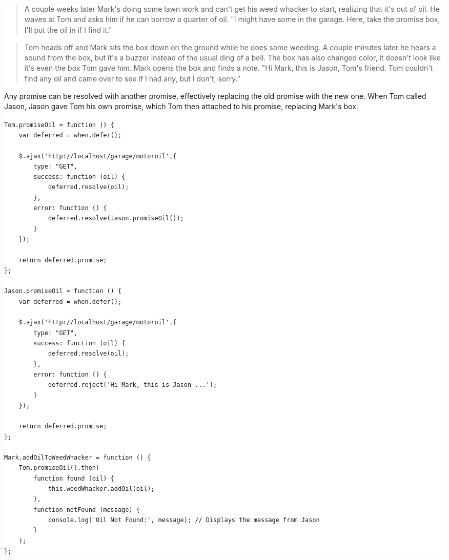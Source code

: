 > A couple weeks later Mark's doing some lawn work and can't get his weed whacker to start, realizing that it's out of oil.  He waves at Tom and asks him if he can borrow a quarter of oil.  "I might have some in the garage. Here, take the promise box, I'll put the oil in if I find it."
    
> Tom heads off and Mark sits the box down on the ground while he does some weeding.  A couple minutes later he hears a sound from the box, but it's a buzzer instead of the usual ding of a bell.  The box has also changed color, it doesn't look like it's even the box Tom gave him.  Mark opens the box and finds a note.  "Hi Mark, this is Jason, Tom's friend.  Tom couldn't find any oil and came over to see if I had any, but I don't, sorry."

Any promise can be resolved with another promise, effectively replacing the old promise with the new one.  When Tom called Jason, Jason gave Tom his own promise, which Tom then attached to his promise, replacing Mark's box.

    Tom.promiseOil = function () {
        var deferred = when.defer();

    	$.ajax('http://localhost/garage/motoroil',{
    		type: "GET",
    		success: function (oil) {
    			deferred.resolve(oil);
    		},
    		error: function () {
    			deferred.resolve(Jason.promiseOil());
    		}
    	});

    	return deferred.promise;
    };

    Jason.promiseOil = function () {
        var deferred = when.defer();

    	$.ajax('http://localhost/garage/motoroil',{
    		type: "GET",
    		success: function (oil) {
    			deferred.resolve(oil);
    		},
    		error: function () {
    			deferred.reject('Hi Mark, this is Jason ...');
    		}
    	});

    	return deferred.promise;
    };

    Mark.addOilToWeedWhacker = function () {
        Tom.promiseOil().then(
            function found (oil) {
                this.weedWhacker.addOil(oil);
            },
            function notFound (message) {
                console.log('Oil Not Found:', message); // Displays the message from Jason
            }
        );
    };
